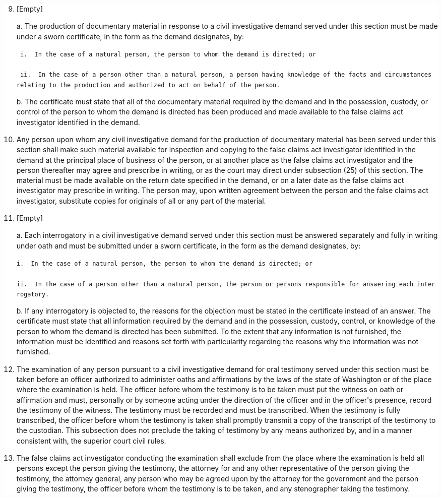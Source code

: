 9. [Empty]

    a.  The production of documentary material in response to a civil investigative demand served under this section must be made under a sworn certificate, in the form as the demand designates, by:

        i.  In the case of a natural person, the person to whom the demand is directed; or

        ii.  In the case of a person other than a natural person, a person having knowledge of the facts and circumstances relating to the production and authorized to act on behalf of the person.

    b.  The certificate must state that all of the documentary material required by the demand and in the possession, custody, or control of the person to whom the demand is directed has been produced and made available to the false claims act investigator identified in the demand.

10. Any person upon whom any civil investigative demand for the production of documentary material has been served under this section shall make such material available for inspection and copying to the false claims act investigator identified in the demand at the principal place of business of the person, or at another place as the false claims act investigator and the person thereafter may agree and prescribe in writing, or as the court may direct under subsection (25) of this section. The material must be made available on the return date specified in the demand, or on a later date as the false claims act investigator may prescribe in writing. The person may, upon written agreement between the person and the false claims act investigator, substitute copies for originals of all or any part of the material.

11. [Empty]

    a.  Each interrogatory in a civil investigative demand served under this section must be answered separately and fully in writing under oath and must be submitted under a sworn certificate, in the form as the demand designates, by:

        i.  In the case of a natural person, the person to whom the demand is directed; or

        ii.  In the case of a person other than a natural person, the person or persons responsible for answering each interrogatory.

    b.  If any interrogatory is objected to, the reasons for the objection must be stated in the certificate instead of an answer. The certificate must state that all information required by the demand and in the possession, custody, control, or knowledge of the person to whom the demand is directed has been submitted. To the extent that any information is not furnished, the information must be identified and reasons set forth with particularity regarding the reasons why the information was not furnished.

12. The examination of any person pursuant to a civil investigative demand for oral testimony served under this section must be taken before an officer authorized to administer oaths and affirmations by the laws of the state of Washington or of the place where the examination is held. The officer before whom the testimony is to be taken must put the witness on oath or affirmation and must, personally or by someone acting under the direction of the officer and in the officer's presence, record the testimony of the witness. The testimony must be recorded and must be transcribed. When the testimony is fully transcribed, the officer before whom the testimony is taken shall promptly transmit a copy of the transcript of the testimony to the custodian. This subsection does not preclude the taking of testimony by any means authorized by, and in a manner consistent with, the superior court civil rules.

13. The false claims act investigator conducting the examination shall exclude from the place where the examination is held all persons except the person giving the testimony, the attorney for and any other representative of the person giving the testimony, the attorney general, any person who may be agreed upon by the attorney for the government and the person giving the testimony, the officer before whom the testimony is to be taken, and any stenographer taking the testimony.
